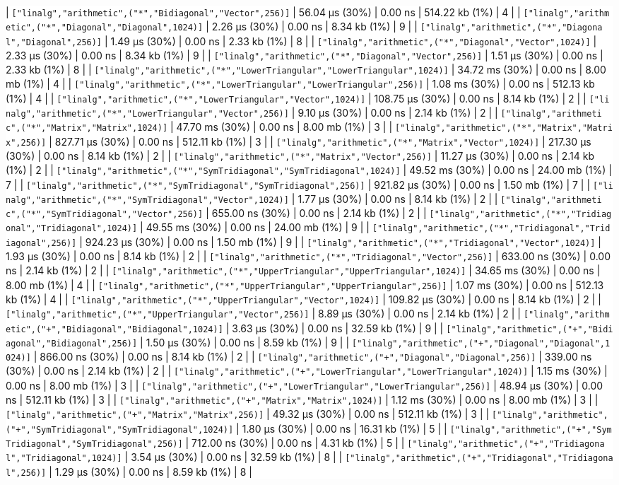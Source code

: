| `["linalg","arithmetic",("*","Bidiagonal","Vector",256)]` | 56.04 μs (30%) | 0.00 ns | 514.22 kb (1%) | 4 |
| `["linalg","arithmetic",("*","Diagonal","Diagonal",1024)]` | 2.26 μs (30%) | 0.00 ns | 8.34 kb (1%) | 9 |
| `["linalg","arithmetic",("*","Diagonal","Diagonal",256)]` | 1.49 μs (30%) | 0.00 ns | 2.33 kb (1%) | 8 |
| `["linalg","arithmetic",("*","Diagonal","Vector",1024)]` | 2.33 μs (30%) | 0.00 ns | 8.34 kb (1%) | 9 |
| `["linalg","arithmetic",("*","Diagonal","Vector",256)]` | 1.51 μs (30%) | 0.00 ns | 2.33 kb (1%) | 8 |
| `["linalg","arithmetic",("*","LowerTriangular","LowerTriangular",1024)]` | 34.72 ms (30%) | 0.00 ns | 8.00 mb (1%) | 4 |
| `["linalg","arithmetic",("*","LowerTriangular","LowerTriangular",256)]` | 1.08 ms (30%) | 0.00 ns | 512.13 kb (1%) | 4 |
| `["linalg","arithmetic",("*","LowerTriangular","Vector",1024)]` | 108.75 μs (30%) | 0.00 ns | 8.14 kb (1%) | 2 |
| `["linalg","arithmetic",("*","LowerTriangular","Vector",256)]` | 9.10 μs (30%) | 0.00 ns | 2.14 kb (1%) | 2 |
| `["linalg","arithmetic",("*","Matrix","Matrix",1024)]` | 47.70 ms (30%) | 0.00 ns | 8.00 mb (1%) | 3 |
| `["linalg","arithmetic",("*","Matrix","Matrix",256)]` | 827.71 μs (30%) | 0.00 ns | 512.11 kb (1%) | 3 |
| `["linalg","arithmetic",("*","Matrix","Vector",1024)]` | 217.30 μs (30%) | 0.00 ns | 8.14 kb (1%) | 2 |
| `["linalg","arithmetic",("*","Matrix","Vector",256)]` | 11.27 μs (30%) | 0.00 ns | 2.14 kb (1%) | 2 |
| `["linalg","arithmetic",("*","SymTridiagonal","SymTridiagonal",1024)]` | 49.52 ms (30%) | 0.00 ns | 24.00 mb (1%) | 7 |
| `["linalg","arithmetic",("*","SymTridiagonal","SymTridiagonal",256)]` | 921.82 μs (30%) | 0.00 ns | 1.50 mb (1%) | 7 |
| `["linalg","arithmetic",("*","SymTridiagonal","Vector",1024)]` | 1.77 μs (30%) | 0.00 ns | 8.14 kb (1%) | 2 |
| `["linalg","arithmetic",("*","SymTridiagonal","Vector",256)]` | 655.00 ns (30%) | 0.00 ns | 2.14 kb (1%) | 2 |
| `["linalg","arithmetic",("*","Tridiagonal","Tridiagonal",1024)]` | 49.55 ms (30%) | 0.00 ns | 24.00 mb (1%) | 9 |
| `["linalg","arithmetic",("*","Tridiagonal","Tridiagonal",256)]` | 924.23 μs (30%) | 0.00 ns | 1.50 mb (1%) | 9 |
| `["linalg","arithmetic",("*","Tridiagonal","Vector",1024)]` | 1.93 μs (30%) | 0.00 ns | 8.14 kb (1%) | 2 |
| `["linalg","arithmetic",("*","Tridiagonal","Vector",256)]` | 633.00 ns (30%) | 0.00 ns | 2.14 kb (1%) | 2 |
| `["linalg","arithmetic",("*","UpperTriangular","UpperTriangular",1024)]` | 34.65 ms (30%) | 0.00 ns | 8.00 mb (1%) | 4 |
| `["linalg","arithmetic",("*","UpperTriangular","UpperTriangular",256)]` | 1.07 ms (30%) | 0.00 ns | 512.13 kb (1%) | 4 |
| `["linalg","arithmetic",("*","UpperTriangular","Vector",1024)]` | 109.82 μs (30%) | 0.00 ns | 8.14 kb (1%) | 2 |
| `["linalg","arithmetic",("*","UpperTriangular","Vector",256)]` | 8.89 μs (30%) | 0.00 ns | 2.14 kb (1%) | 2 |
| `["linalg","arithmetic",("+","Bidiagonal","Bidiagonal",1024)]` | 3.63 μs (30%) | 0.00 ns | 32.59 kb (1%) | 9 |
| `["linalg","arithmetic",("+","Bidiagonal","Bidiagonal",256)]` | 1.50 μs (30%) | 0.00 ns | 8.59 kb (1%) | 9 |
| `["linalg","arithmetic",("+","Diagonal","Diagonal",1024)]` | 866.00 ns (30%) | 0.00 ns | 8.14 kb (1%) | 2 |
| `["linalg","arithmetic",("+","Diagonal","Diagonal",256)]` | 339.00 ns (30%) | 0.00 ns | 2.14 kb (1%) | 2 |
| `["linalg","arithmetic",("+","LowerTriangular","LowerTriangular",1024)]` | 1.15 ms (30%) | 0.00 ns | 8.00 mb (1%) | 3 |
| `["linalg","arithmetic",("+","LowerTriangular","LowerTriangular",256)]` | 48.94 μs (30%) | 0.00 ns | 512.11 kb (1%) | 3 |
| `["linalg","arithmetic",("+","Matrix","Matrix",1024)]` | 1.12 ms (30%) | 0.00 ns | 8.00 mb (1%) | 3 |
| `["linalg","arithmetic",("+","Matrix","Matrix",256)]` | 49.32 μs (30%) | 0.00 ns | 512.11 kb (1%) | 3 |
| `["linalg","arithmetic",("+","SymTridiagonal","SymTridiagonal",1024)]` | 1.80 μs (30%) | 0.00 ns | 16.31 kb (1%) | 5 |
| `["linalg","arithmetic",("+","SymTridiagonal","SymTridiagonal",256)]` | 712.00 ns (30%) | 0.00 ns | 4.31 kb (1%) | 5 |
| `["linalg","arithmetic",("+","Tridiagonal","Tridiagonal",1024)]` | 3.54 μs (30%) | 0.00 ns | 32.59 kb (1%) | 8 |
| `["linalg","arithmetic",("+","Tridiagonal","Tridiagonal",256)]` | 1.29 μs (30%) | 0.00 ns | 8.59 kb (1%) | 8 |